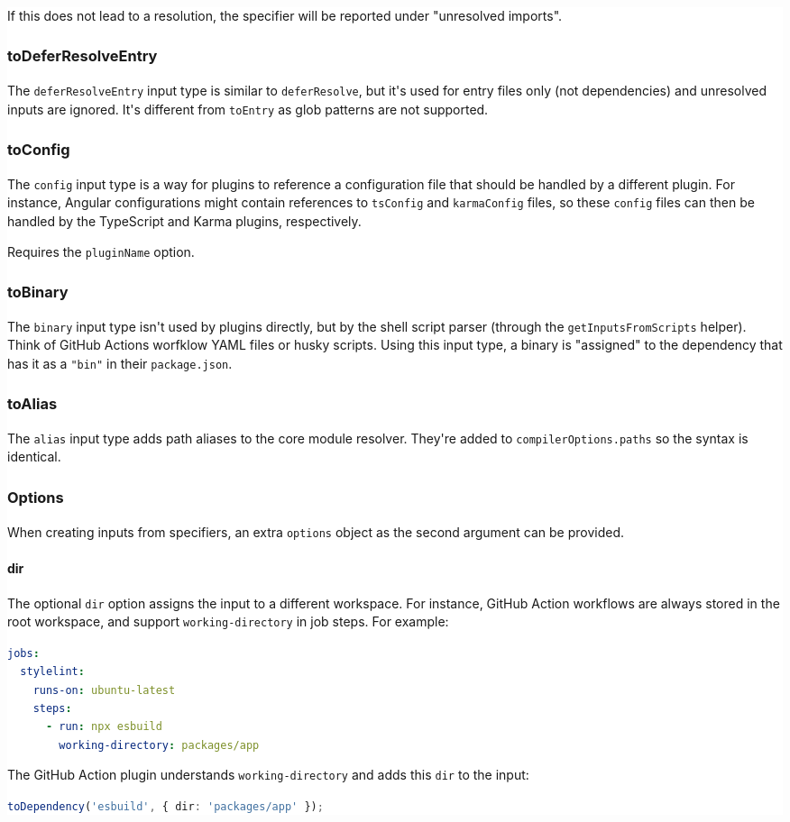 If this does not lead to a resolution, the specifier will be reported under
"unresolved imports".

### toDeferResolveEntry

The `deferResolveEntry` input type is similar to `deferResolve`, but it's used
for entry files only (not dependencies) and unresolved inputs are ignored. It's
different from `toEntry` as glob patterns are not supported.

### toConfig

The `config` input type is a way for plugins to reference a configuration file
that should be handled by a different plugin. For instance, Angular
configurations might contain references to `tsConfig` and `karmaConfig` files,
so these `config` files can then be handled by the TypeScript and Karma plugins,
respectively.

Requires the `pluginName` option.

### toBinary

The `binary` input type isn't used by plugins directly, but by the shell script
parser (through the `getInputsFromScripts` helper). Think of GitHub Actions
worfklow YAML files or husky scripts. Using this input type, a binary is
"assigned" to the dependency that has it as a `"bin"` in their `package.json`.

### toAlias

The `alias` input type adds path aliases to the core module resolver. They're
added to `compilerOptions.paths` so the syntax is identical.

### Options

When creating inputs from specifiers, an extra `options` object as the second
argument can be provided.

#### dir

The optional `dir` option assigns the input to a different workspace. For
instance, GitHub Action workflows are always stored in the root workspace, and
support `working-directory` in job steps. For example:

```yaml
jobs:
  stylelint:
    runs-on: ubuntu-latest
    steps:
      - run: npx esbuild
        working-directory: packages/app
```

The GitHub Action plugin understands `working-directory` and adds this `dir` to
the input:

```ts
toDependency('esbuild', { dir: 'packages/app' });
```
